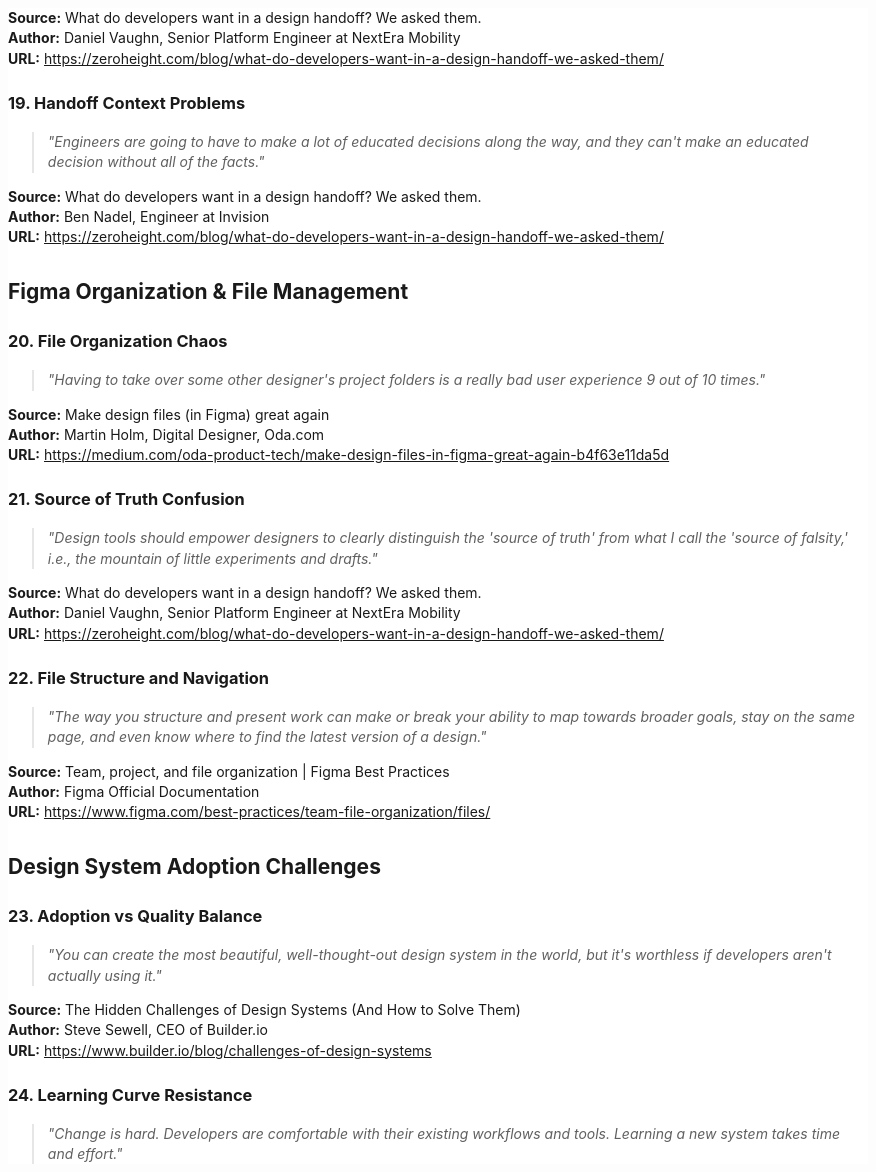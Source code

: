 **Source:** What do developers want in a design handoff? We asked them.  
**Author:** Daniel Vaughn, Senior Platform Engineer at NextEra Mobility  
**URL:** https://zeroheight.com/blog/what-do-developers-want-in-a-design-handoff-we-asked-them/

### 19. Handoff Context Problems
> *"Engineers are going to have to make a lot of educated decisions along the way, and they can't make an educated decision without all of the facts."*

**Source:** What do developers want in a design handoff? We asked them.  
**Author:** Ben Nadel, Engineer at Invision  
**URL:** https://zeroheight.com/blog/what-do-developers-want-in-a-design-handoff-we-asked-them/

## Figma Organization & File Management

### 20. File Organization Chaos
> *"Having to take over some other designer's project folders is a really bad user experience 9 out of 10 times."*

**Source:** Make design files (in Figma) great again  
**Author:** Martin Holm, Digital Designer, Oda.com  
**URL:** https://medium.com/oda-product-tech/make-design-files-in-figma-great-again-b4f63e11da5d

### 21. Source of Truth Confusion
> *"Design tools should empower designers to clearly distinguish the 'source of truth' from what I call the 'source of falsity,' i.e., the mountain of little experiments and drafts."*

**Source:** What do developers want in a design handoff? We asked them.  
**Author:** Daniel Vaughn, Senior Platform Engineer at NextEra Mobility  
**URL:** https://zeroheight.com/blog/what-do-developers-want-in-a-design-handoff-we-asked-them/

### 22. File Structure and Navigation
> *"The way you structure and present work can make or break your ability to map towards broader goals, stay on the same page, and even know where to find the latest version of a design."*

**Source:** Team, project, and file organization | Figma Best Practices  
**Author:** Figma Official Documentation  
**URL:** https://www.figma.com/best-practices/team-file-organization/files/

## Design System Adoption Challenges

### 23. Adoption vs Quality Balance
> *"You can create the most beautiful, well-thought-out design system in the world, but it's worthless if developers aren't actually using it."*

**Source:** The Hidden Challenges of Design Systems (And How to Solve Them)  
**Author:** Steve Sewell, CEO of Builder.io  
**URL:** https://www.builder.io/blog/challenges-of-design-systems

### 24. Learning Curve Resistance
> *"Change is hard. Developers are comfortable with their existing workflows and tools. Learning a new system takes time and effort."*
